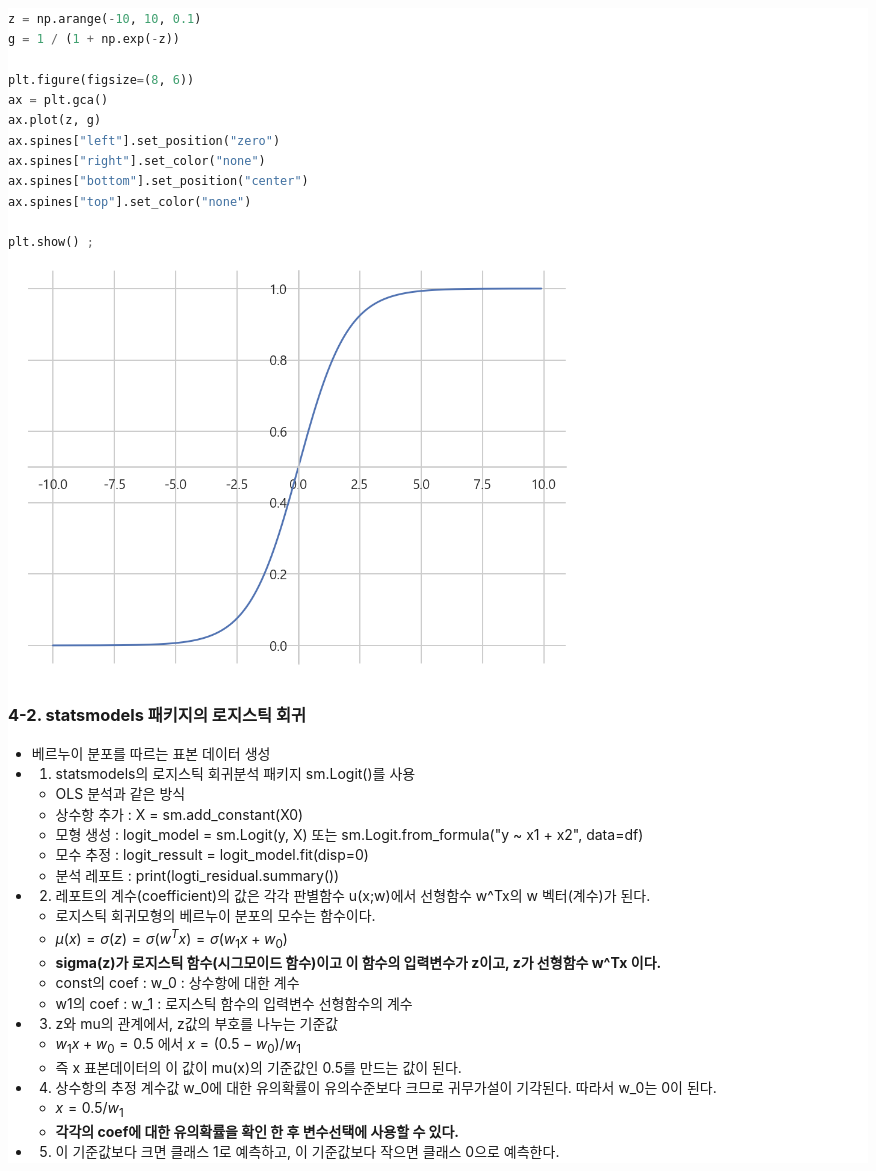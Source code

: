```python
z = np.arange(-10, 10, 0.1)
g = 1 / (1 + np.exp(-z))

plt.figure(figsize=(8, 6))
ax = plt.gca()
ax.plot(z, g)
ax.spines["left"].set_position("zero")
ax.spines["right"].set_color("none")
ax.spines["bottom"].set_position("center")
ax.spines["top"].set_color("none")

plt.show() ;
```
![logit_2.png](./images/logit/logit_2.png)

### 4-2. statsmodels 패키지의 로지스틱 회귀
- 베르누이 분포를 따르는 표본 데이터 생성
- 1) statsmodels의 로지스틱 회귀분석 패키지 sm.Logit()를 사용
    - OLS 분석과 같은 방식
    - 상수항 추가 : X = sm.add_constant(X0)
    - 모형 생성 : logit_model = sm.Logit(y, X) 또는 sm.Logit.from_formula("y ~ x1 + x2", data=df)
    - 모수 추정 : logit_ressult = logit_model.fit(disp=0)
    - 분석 레포트 : print(logti_residual.summary())
- 2) 레포트의 계수(coefficient)의 값은 각각 판별함수 u(x;w)에서 선형함수 w^Tx의 w 벡터(계수)가 된다.
    - 로지스틱 회귀모형의 베르누이 분포의 모수는 함수이다.
    - $\mu(x) = \sigma(z) = \sigma(w^Tx) = \sigma(w_1x + w_0)$
    - **sigma(z)가 로지스틱 함수(시그모이드 함수)이고 이 함수의 입력변수가 z이고, z가 선형함수 w^Tx 이다.**
    - const의 coef : w_0 : 상수항에 대한 계수
    - w1의 coef : w_1 : 로지스틱 함수의 입력변수 선형함수의 계수
- 3) z와 mu의 관계에서, z값의 부호를 나누는 기준값
    - $w_1x + w_0 = 0.5$ 에서 $x = (0.5 - w_0) / w_1$
    - 즉 x 표본데이터의 이 값이 mu(x)의 기준값인 0.5를 만드는 값이 된다.
- 4) 상수항의 추정 계수값 w_0에 대한 유의확률이 유의수준보다 크므로 귀무가설이 기각된다. 따라서 w_0는 0이 된다.
    - $x = 0.5 / w_1$
    - **각각의 coef에 대한 유의확률을 확인 한 후 변수선택에 사용할 수 있다.**
- 5) 이 기준값보다 크면 클래스 1로 예측하고, 이 기준값보다 작으면 클래스 0으로 예측한다.

